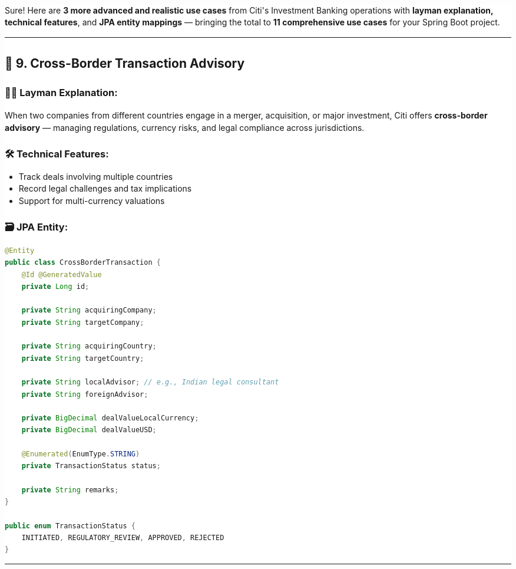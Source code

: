 Sure! Here are **3 more advanced and realistic use cases** from Citi's Investment Banking operations with **layman explanation, technical features**, and **JPA entity mappings** — bringing the total to **11 comprehensive use cases** for your Spring Boot project.

---

## 🔹 9. **Cross-Border Transaction Advisory**

### 🧑‍🏫 Layman Explanation:

When two companies from different countries engage in a merger, acquisition, or major investment, Citi offers **cross-border advisory** — managing regulations, currency risks, and legal compliance across jurisdictions.

### 🛠️ Technical Features:

* Track deals involving multiple countries
* Record legal challenges and tax implications
* Support for multi-currency valuations

### 🗃️ JPA Entity:

```java
@Entity
public class CrossBorderTransaction {
    @Id @GeneratedValue
    private Long id;

    private String acquiringCompany;
    private String targetCompany;

    private String acquiringCountry;
    private String targetCountry;

    private String localAdvisor; // e.g., Indian legal consultant
    private String foreignAdvisor;

    private BigDecimal dealValueLocalCurrency;
    private BigDecimal dealValueUSD;

    @Enumerated(EnumType.STRING)
    private TransactionStatus status;

    private String remarks;
}

public enum TransactionStatus {
    INITIATED, REGULATORY_REVIEW, APPROVED, REJECTED
}
```

---
